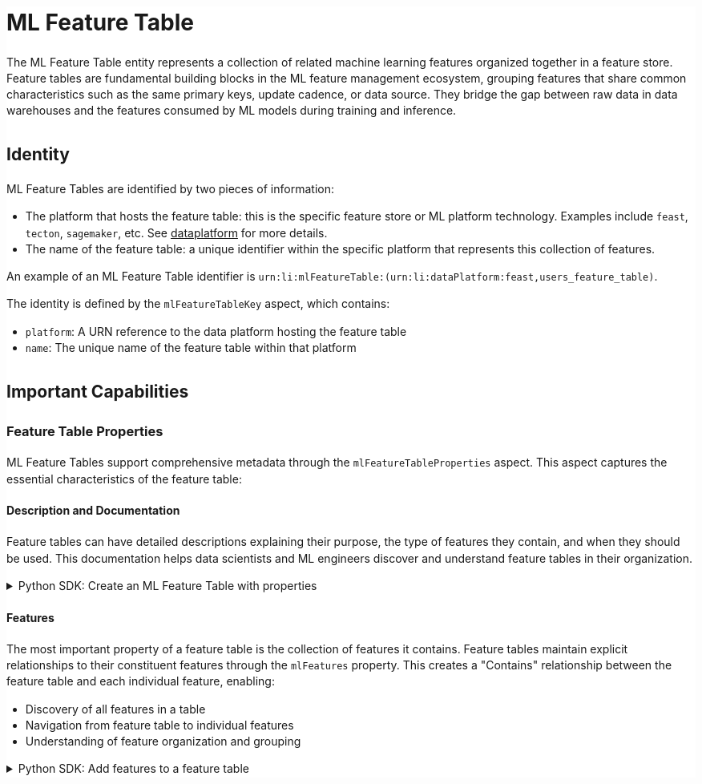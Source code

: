 # ML Feature Table

The ML Feature Table entity represents a collection of related machine learning features organized together in a feature store. Feature tables are fundamental building blocks in the ML feature management ecosystem, grouping features that share common characteristics such as the same primary keys, update cadence, or data source. They bridge the gap between raw data in data warehouses and the features consumed by ML models during training and inference.

## Identity

ML Feature Tables are identified by two pieces of information:

- The platform that hosts the feature table: this is the specific feature store or ML platform technology. Examples include `feast`, `tecton`, `sagemaker`, etc. See [dataplatform](./dataPlatform.md) for more details.
- The name of the feature table: a unique identifier within the specific platform that represents this collection of features.

An example of an ML Feature Table identifier is `urn:li:mlFeatureTable:(urn:li:dataPlatform:feast,users_feature_table)`.

The identity is defined by the `mlFeatureTableKey` aspect, which contains:

- `platform`: A URN reference to the data platform hosting the feature table
- `name`: The unique name of the feature table within that platform

## Important Capabilities

### Feature Table Properties

ML Feature Tables support comprehensive metadata through the `mlFeatureTableProperties` aspect. This aspect captures the essential characteristics of the feature table:

#### Description and Documentation

Feature tables can have detailed descriptions explaining their purpose, the type of features they contain, and when they should be used. This documentation helps data scientists and ML engineers discover and understand feature tables in their organization.

<details><summary>Python SDK: Create an ML Feature Table with properties</summary></details>

#### Features

The most important property of a feature table is the collection of features it contains. Feature tables maintain explicit relationships to their constituent features through the `mlFeatures` property. This creates a "Contains" relationship between the feature table and each individual feature, enabling:

- Discovery of all features in a table
- Navigation from feature table to individual features
- Understanding of feature organization and grouping

<details><summary>Python SDK: Add features to a feature table</summary></details>
